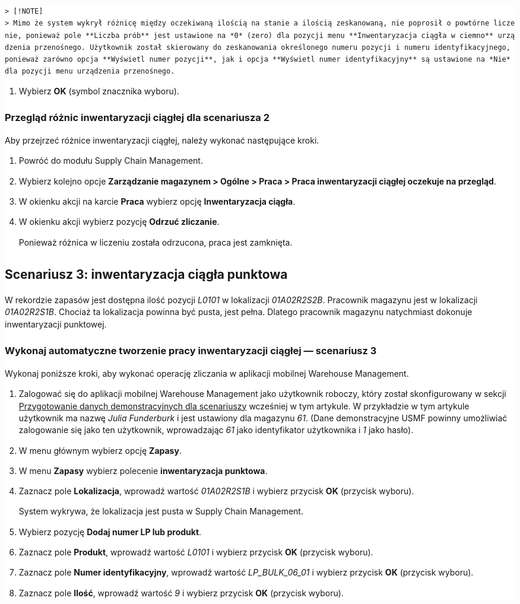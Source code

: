     > [!NOTE]
    > Mimo że system wykrył różnicę między oczekiwaną ilością na stanie a ilością zeskanowaną, nie poprosił o powtórne liczenie, ponieważ pole **Liczba prób** jest ustawione na *0* (zero) dla pozycji menu **Inwentaryzacja ciągła w ciemno** urządzenia przenośnego. Użytkownik został skierowany do zeskanowania określonego numeru pozycji i numeru identyfikacyjnego, ponieważ zarówno opcja **Wyświetl numer pozycji**, jak i opcja **Wyświetl numer identyfikacyjny** są ustawione na *Nie* dla pozycji menu urządzenia przenośnego.

1. Wybierz **OK** (symbol znacznika wyboru).

### <a name="review-the-cycle-counting-differences-for-scenario-2"></a>Przegląd różnic inwentaryzacji ciągłej dla scenariusza 2

Aby przejrzeć różnice inwentaryzacji ciągłej, należy wykonać następujące kroki.

1. Powróć do modułu Supply Chain Management.
1. Wybierz kolejno opcje **Zarządzanie magazynem \> Ogólne \> Praca \> Praca inwentaryzacji ciągłej oczekuje na przegląd**.
1. W okienku akcji na karcie **Praca** wybierz opcję **Inwentaryzacja ciągła**.
1. W okienku akcji wybierz pozycję **Odrzuć zliczanie**.

    Ponieważ różnica w liczeniu została odrzucona, praca jest zamknięta.

## <a name="scenario-3-spot-cycle-counting"></a>Scenariusz 3: inwentaryzacja ciągła punktowa

W rekordzie zapasów jest dostępna ilość pozycji *L0101* w lokalizacji *01A02R2S2B*. Pracownik magazynu jest w lokalizacji *01A02R2S1B*. Chociaż ta lokalizacja powinna być pusta, jest pełna. Dlatego pracownik magazynu natychmiast dokonuje inwentaryzacji punktowej.

### <a name="do-cycle-counting-work-for-scenario-3"></a>Wykonaj automatyczne tworzenie pracy inwentaryzacji ciągłej — scenariusz 3

Wykonaj poniższe kroki, aby wykonać operację zliczania w aplikacji mobilnej Warehouse Management.

1. Zalogować się do aplikacji mobilnej Warehouse Management jako użytkownik roboczy, który został skonfigurowany w sekcji [Przygotowanie danych demonstracyjnych dla scenariuszy](#prepare-demo-data) wcześniej w tym artykule. W przykładzie w tym artykule użytkownik ma nazwę *Julia Funderburk* i jest ustawiony dla magazynu *61*. (Dane demonstracyjne USMF powinny umożliwiać zalogowanie się jako ten użytkownik, wprowadzając *61* jako identyfikator użytkownika i *1* jako hasło).
1. W menu głównym wybierz opcję **Zapasy**.
1. W menu **Zapasy** wybierz polecenie **inwentaryzacja punktowa**.
1. Zaznacz pole **Lokalizacja**, wprowadź wartość *01A02R2S1B* i wybierz przycisk **OK** (przycisk wyboru).

    System wykrywa, że lokalizacja jest pusta w Supply Chain Management.

1. Wybierz pozycję **Dodaj numer LP lub produkt**.
1. Zaznacz pole **Produkt**, wprowadź wartość *L0101* i wybierz przycisk **OK** (przycisk wyboru).
1. Zaznacz pole **Numer identyfikacyjny**, wprowadź wartość *LP\_BULK\_06\_01* i wybierz przycisk **OK** (przycisk wyboru).
1. Zaznacz pole **Ilość**, wprowadź wartość *9* i wybierz przycisk **OK** (przycisk wyboru).
